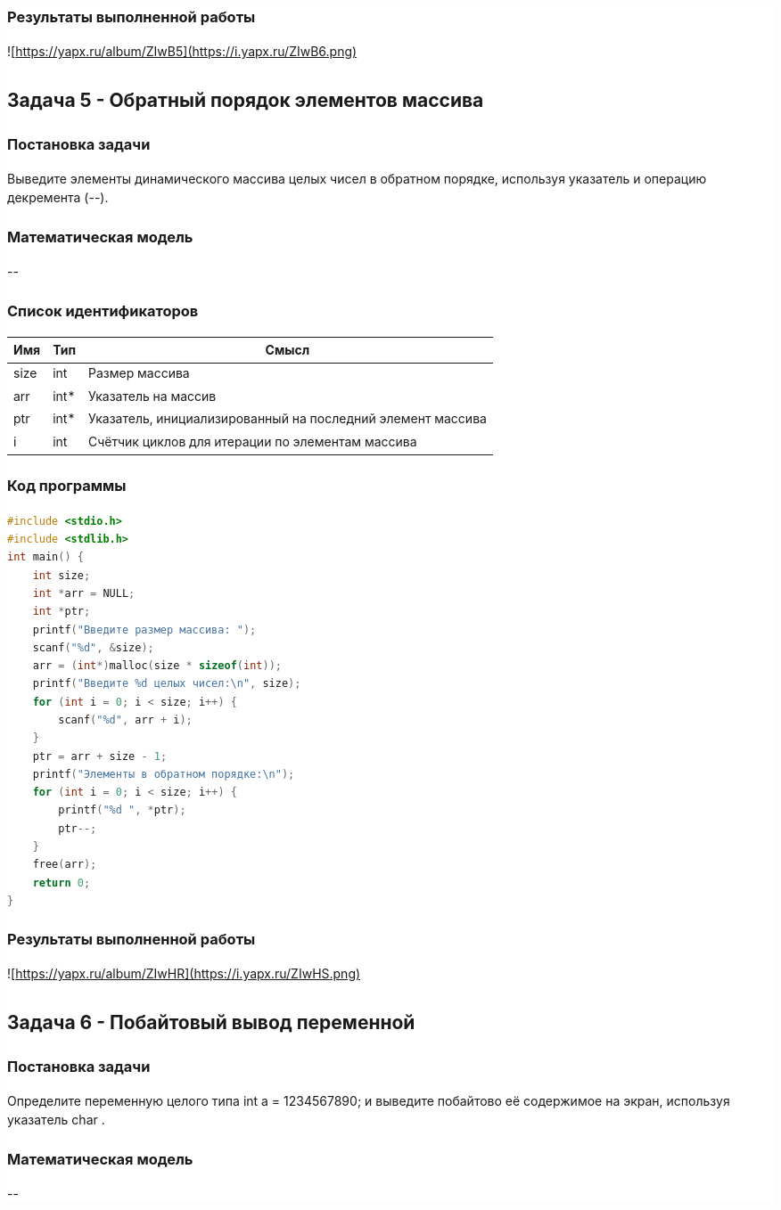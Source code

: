 ```C
```
### Результаты выполненной работы
![https://yapx.ru/album/ZIwB5](https://i.yapx.ru/ZIwB6.png)



## Задача 5 - Обратный порядок элементов массива
### Постановка задачи
Выведите элементы динамического массива целых чисел в обратном порядке, используя указатель и операцию декремента (--).
### Математическая модель
--
### Список идентификаторов
| Имя  | Тип  | Смысл                                                      |
| ---- | ---- | ---------------------------------------------------------- |
| size | int  | Размер массива                                             |
| arr  | int* | Указатель на  массив                                       |
| ptr  | int* | Указатель, инициализированный на последний элемент массива |
| i    | int  | Счётчик циклов для итерации по элементам массива           |
### Код программы
```C
#include <stdio.h>
#include <stdlib.h>
int main() {
    int size;
    int *arr = NULL;
    int *ptr;
    printf("Введите размер массива: ");
    scanf("%d", &size);
    arr = (int*)malloc(size * sizeof(int));
    printf("Введите %d целых чисел:\n", size);
    for (int i = 0; i < size; i++) {
        scanf("%d", arr + i);
    }
    ptr = arr + size - 1;
    printf("Элементы в обратном порядке:\n");
    for (int i = 0; i < size; i++) {
        printf("%d ", *ptr);
        ptr--; 
    }
    free(arr);
    return 0;
}
```
### Результаты выполненной работы
![https://yapx.ru/album/ZIwHR](https://i.yapx.ru/ZIwHS.png)
## Задача 6 - Побайтовый вывод переменной
### Постановка задачи
Определите переменную целого типа int a = 1234567890; и выведите побайтово её содержимое на экран, используя указатель char .
### Математическая модель
--